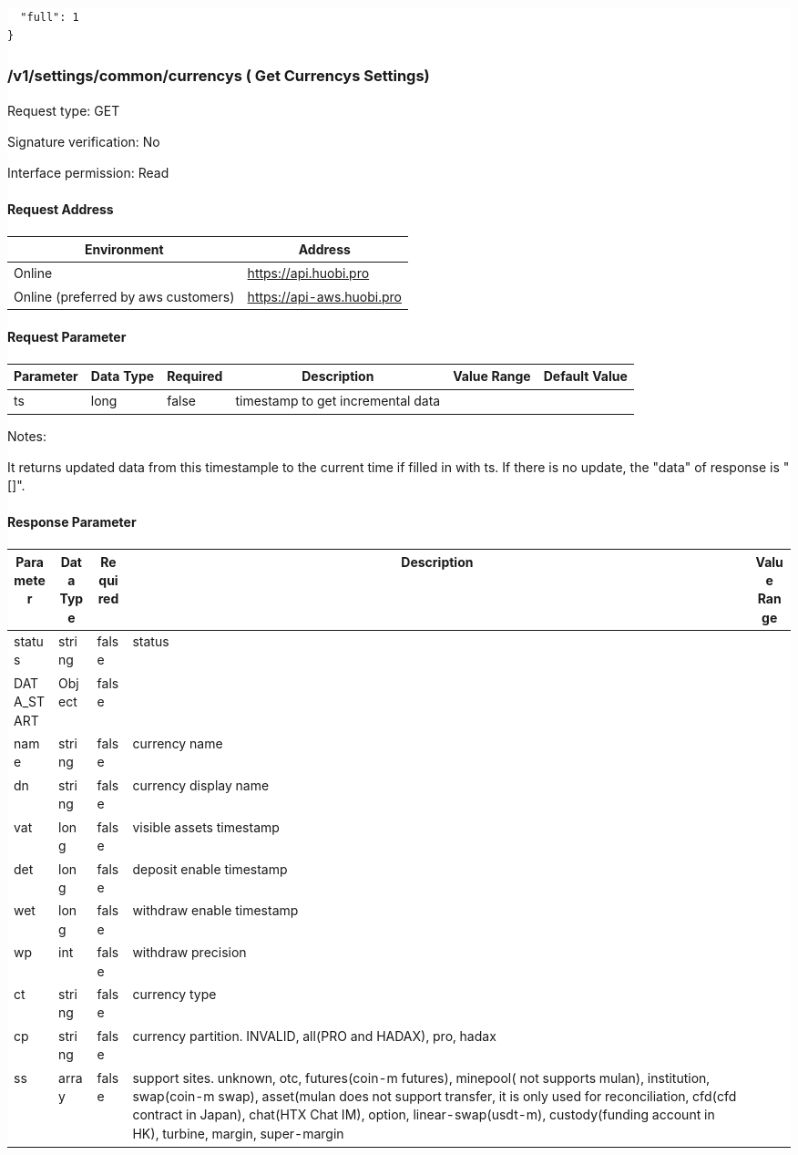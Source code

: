 ```
  "full": 1
}
```

### /v1/settings/common/currencys ( Get Currencys Settings)

Request type: GET

Signature verification: No

Interface permission: Read

#### Request Address

| Environment                         | Address                   |
| ----------------------------------- | ------------------------- |
| Online                              | https://api.huobi.pro     |
| Online (preferred by aws customers) | https://api-aws.huobi.pro |

#### Request Parameter

| Parameter | Data Type | Required | Description                       | Value Range | Default Value |
| --------- | --------- | -------- | --------------------------------- | ----------- | ------------- |
| ts        | long      | false    | timestamp to get incremental data |             |               |

Notes:

It returns updated data from this timestample to the current time if filled in
with ts. If there is no update, the "data" of response is "\[\]".

#### Response Parameter

| Parameter  | Data Type | Required | Description                                                                                                                                                                                                                                                                                                                               | Value Range |
| ---------- | --------- | -------- | ----------------------------------------------------------------------------------------------------------------------------------------------------------------------------------------------------------------------------------------------------------------------------------------------------------------------------------------- | ----------- |
| status     | string    | false    | status                                                                                                                                                                                                                                                                                                                                    |             |
| DATA_START | Object    | false    |                                                                                                                                                                                                                                                                                                                                           |             |
| name       | string    | false    | currency name                                                                                                                                                                                                                                                                                                                             |             |
| dn         | string    | false    | currency display name                                                                                                                                                                                                                                                                                                                     |             |
| vat        | long      | false    | visible assets timestamp                                                                                                                                                                                                                                                                                                                  |             |
| det        | long      | false    | deposit enable timestamp                                                                                                                                                                                                                                                                                                                  |             |
| wet        | long      | false    | withdraw enable timestamp                                                                                                                                                                                                                                                                                                                 |             |
| wp         | int       | false    | withdraw precision                                                                                                                                                                                                                                                                                                                        |             |
| ct         | string    | false    | currency type                                                                                                                                                                                                                                                                                                                             |             |
| cp         | string    | false    | currency partition. INVALID, all(PRO and HADAX), pro, hadax                                                                                                                                                                                                                                                                               |             |
| ss         | array     | false    | support sites. unknown, otc, futures(coin-m futures), minepool( not supports mulan), institution, swap(coin-m swap), asset(mulan does not support transfer, it is only used for reconciliation, cfd(cfd contract in Japan), chat(HTX Chat IM), option, linear-swap(usdt-m), custody(funding account in HK), turbine, margin, super-margin |             |